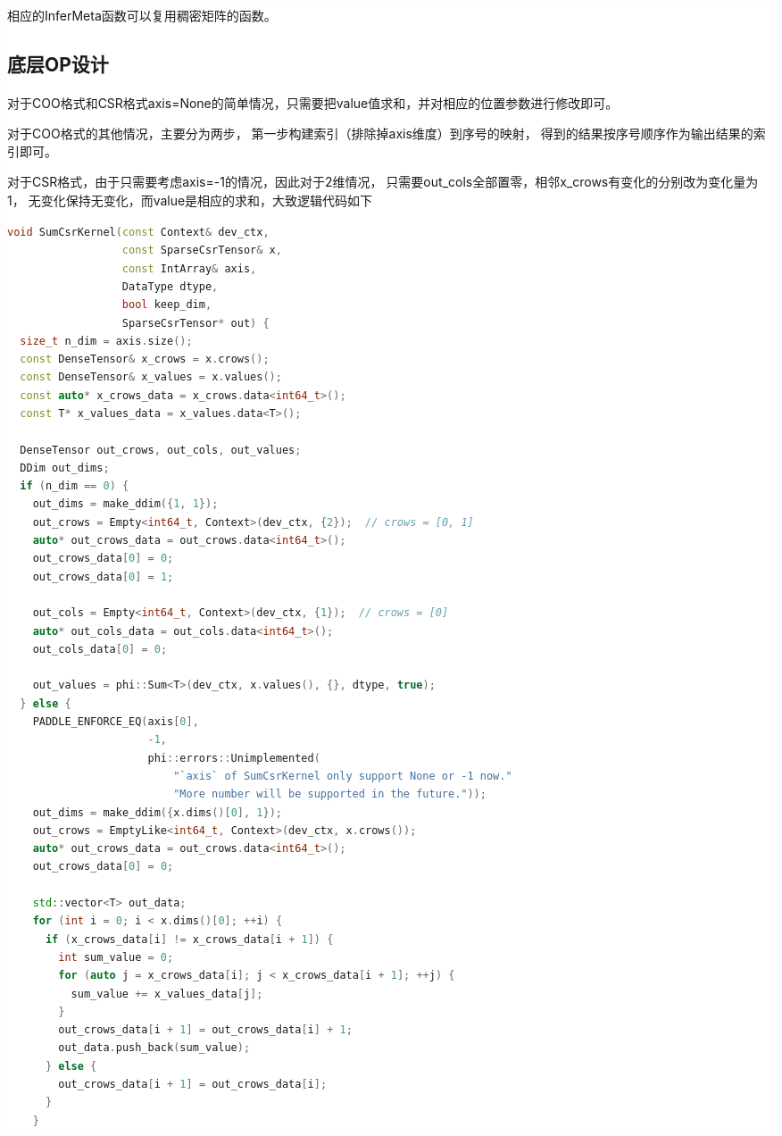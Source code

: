 相应的InferMeta函数可以复用稠密矩阵的函数。

## 底层OP设计
对于COO格式和CSR格式axis=None的简单情况，只需要把value值求和，并对相应的位置参数进行修改即可。

对于COO格式的其他情况，主要分为两步，
第一步构建索引（排除掉axis维度）到序号的映射，
得到的结果按序号顺序作为输出结果的索引即可。

对于CSR格式，由于只需要考虑axis=-1的情况，因此对于2维情况，
只需要out_cols全部置零，相邻x_crows有变化的分别改为变化量为1，
无变化保持无变化，而value是相应的求和，大致逻辑代码如下
```cpp
void SumCsrKernel(const Context& dev_ctx,
                  const SparseCsrTensor& x,
                  const IntArray& axis,
                  DataType dtype,
                  bool keep_dim,
                  SparseCsrTensor* out) {
  size_t n_dim = axis.size();
  const DenseTensor& x_crows = x.crows();
  const DenseTensor& x_values = x.values();
  const auto* x_crows_data = x_crows.data<int64_t>();
  const T* x_values_data = x_values.data<T>();

  DenseTensor out_crows, out_cols, out_values;
  DDim out_dims;
  if (n_dim == 0) {
    out_dims = make_ddim({1, 1});
    out_crows = Empty<int64_t, Context>(dev_ctx, {2});  // crows = [0, 1]
    auto* out_crows_data = out_crows.data<int64_t>();
    out_crows_data[0] = 0;
    out_crows_data[0] = 1;

    out_cols = Empty<int64_t, Context>(dev_ctx, {1});  // crows = [0]
    auto* out_cols_data = out_cols.data<int64_t>();
    out_cols_data[0] = 0;

    out_values = phi::Sum<T>(dev_ctx, x.values(), {}, dtype, true);
  } else {
    PADDLE_ENFORCE_EQ(axis[0],
                      -1,
                      phi::errors::Unimplemented(
                          "`axis` of SumCsrKernel only support None or -1 now."
                          "More number will be supported in the future."));
    out_dims = make_ddim({x.dims()[0], 1});
    out_crows = EmptyLike<int64_t, Context>(dev_ctx, x.crows());
    auto* out_crows_data = out_crows.data<int64_t>();
    out_crows_data[0] = 0;

    std::vector<T> out_data;
    for (int i = 0; i < x.dims()[0]; ++i) {
      if (x_crows_data[i] != x_crows_data[i + 1]) {
        int sum_value = 0;
        for (auto j = x_crows_data[i]; j < x_crows_data[i + 1]; ++j) {
          sum_value += x_values_data[j];
        }
        out_crows_data[i + 1] = out_crows_data[i] + 1;
        out_data.push_back(sum_value);
      } else {
        out_crows_data[i + 1] = out_crows_data[i];
      }
    }

```